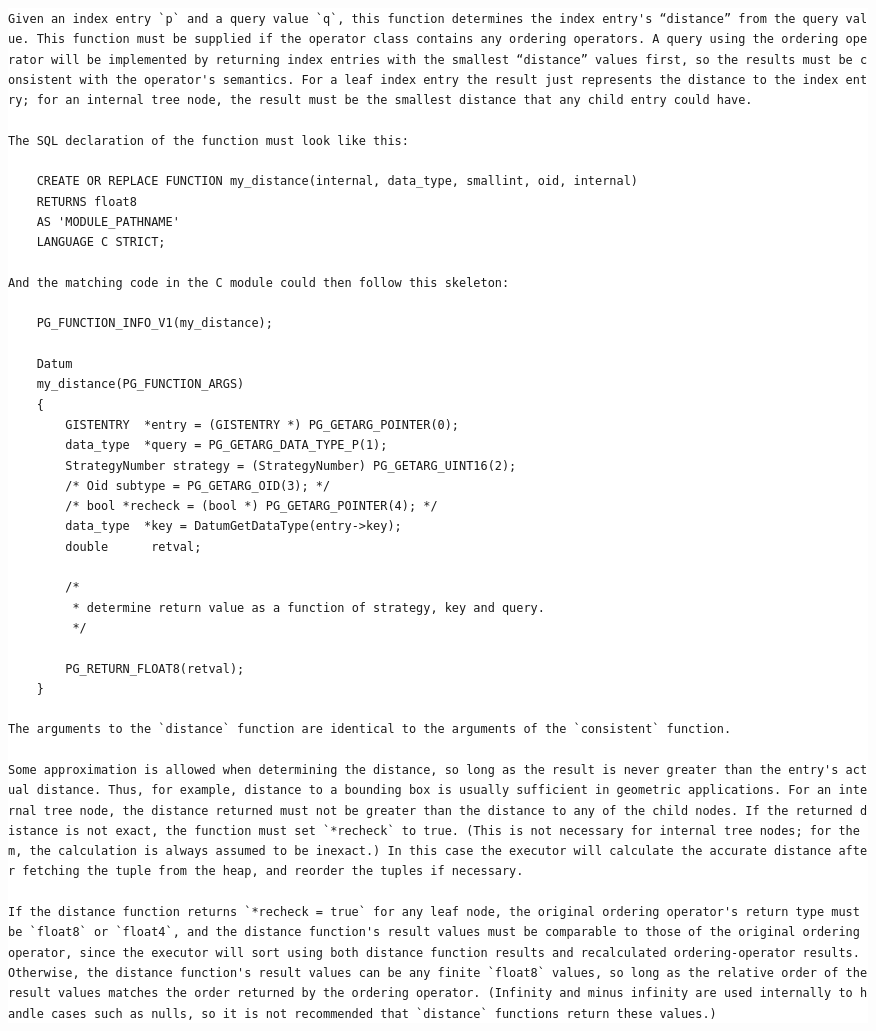     Given an index entry `p` and a query value `q`, this function determines the index entry's “distance” from the query value. This function must be supplied if the operator class contains any ordering operators. A query using the ordering operator will be implemented by returning index entries with the smallest “distance” values first, so the results must be consistent with the operator's semantics. For a leaf index entry the result just represents the distance to the index entry; for an internal tree node, the result must be the smallest distance that any child entry could have.

    The SQL declaration of the function must look like this:

        CREATE OR REPLACE FUNCTION my_distance(internal, data_type, smallint, oid, internal)
        RETURNS float8
        AS 'MODULE_PATHNAME'
        LANGUAGE C STRICT;

    And the matching code in the C module could then follow this skeleton:

        PG_FUNCTION_INFO_V1(my_distance);

        Datum
        my_distance(PG_FUNCTION_ARGS)
        {
            GISTENTRY  *entry = (GISTENTRY *) PG_GETARG_POINTER(0);
            data_type  *query = PG_GETARG_DATA_TYPE_P(1);
            StrategyNumber strategy = (StrategyNumber) PG_GETARG_UINT16(2);
            /* Oid subtype = PG_GETARG_OID(3); */
            /* bool *recheck = (bool *) PG_GETARG_POINTER(4); */
            data_type  *key = DatumGetDataType(entry->key);
            double      retval;

            /*
             * determine return value as a function of strategy, key and query.
             */

            PG_RETURN_FLOAT8(retval);
        }

    The arguments to the `distance` function are identical to the arguments of the `consistent` function.

    Some approximation is allowed when determining the distance, so long as the result is never greater than the entry's actual distance. Thus, for example, distance to a bounding box is usually sufficient in geometric applications. For an internal tree node, the distance returned must not be greater than the distance to any of the child nodes. If the returned distance is not exact, the function must set `*recheck` to true. (This is not necessary for internal tree nodes; for them, the calculation is always assumed to be inexact.) In this case the executor will calculate the accurate distance after fetching the tuple from the heap, and reorder the tuples if necessary.

    If the distance function returns `*recheck = true` for any leaf node, the original ordering operator's return type must be `float8` or `float4`, and the distance function's result values must be comparable to those of the original ordering operator, since the executor will sort using both distance function results and recalculated ordering-operator results. Otherwise, the distance function's result values can be any finite `float8` values, so long as the relative order of the result values matches the order returned by the ordering operator. (Infinity and minus infinity are used internally to handle cases such as nulls, so it is not recommended that `distance` functions return these values.)

